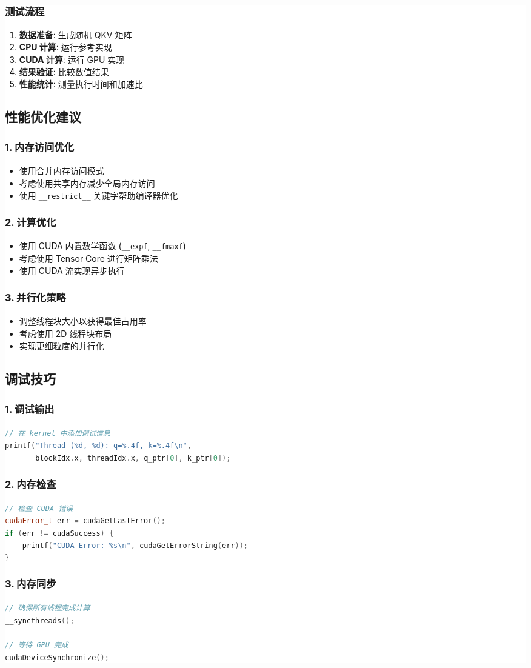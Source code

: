 ### 测试流程
1. **数据准备**: 生成随机 QKV 矩阵
2. **CPU 计算**: 运行参考实现
3. **CUDA 计算**: 运行 GPU 实现
4. **结果验证**: 比较数值结果
5. **性能统计**: 测量执行时间和加速比

## 性能优化建议

### 1. 内存访问优化
- 使用合并内存访问模式
- 考虑使用共享内存减少全局内存访问
- 使用 `__restrict__` 关键字帮助编译器优化

### 2. 计算优化
- 使用 CUDA 内置数学函数 (`__expf`, `__fmaxf`)
- 考虑使用 Tensor Core 进行矩阵乘法
- 使用 CUDA 流实现异步执行

### 3. 并行化策略
- 调整线程块大小以获得最佳占用率
- 考虑使用 2D 线程块布局
- 实现更细粒度的并行化

## 调试技巧

### 1. 调试输出
```cpp
// 在 kernel 中添加调试信息
printf("Thread (%d, %d): q=%.4f, k=%.4f\n", 
       blockIdx.x, threadIdx.x, q_ptr[0], k_ptr[0]);
```

### 2. 内存检查
```cpp
// 检查 CUDA 错误
cudaError_t err = cudaGetLastError();
if (err != cudaSuccess) {
    printf("CUDA Error: %s\n", cudaGetErrorString(err));
}
```

### 3. 内存同步
```cpp
// 确保所有线程完成计算
__syncthreads();

// 等待 GPU 完成
cudaDeviceSynchronize();
```
